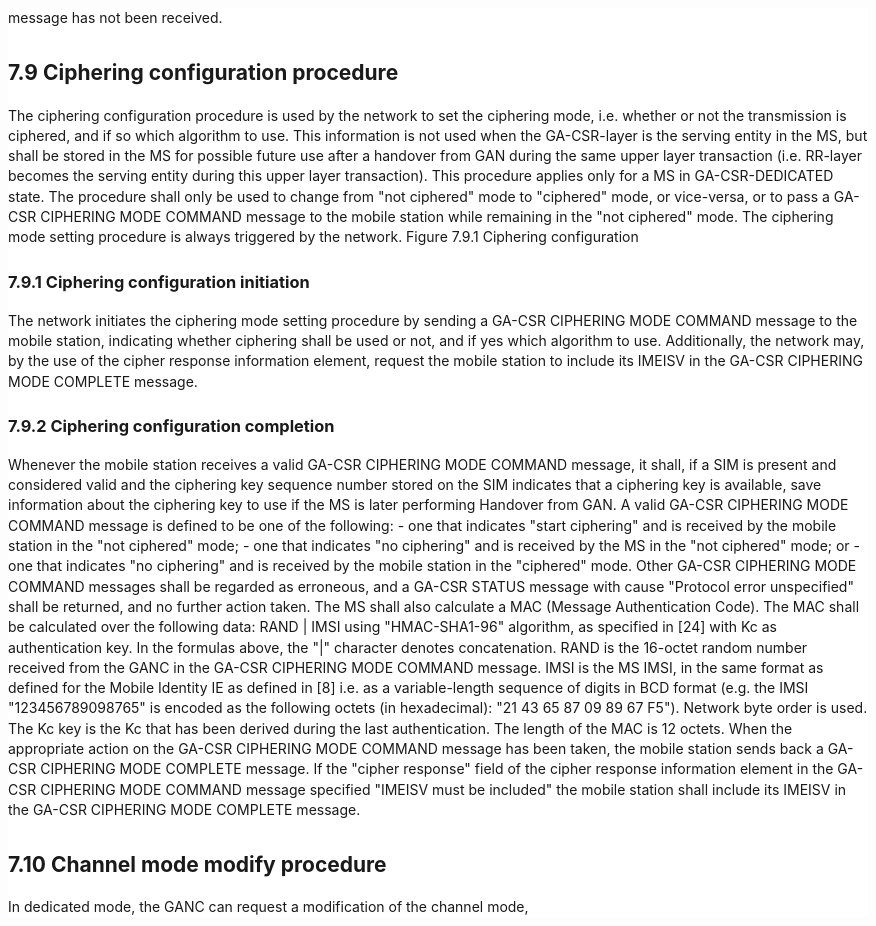 message has not been received.
## 7.9 Ciphering configuration procedure
The ciphering configuration procedure is used by the network to set the
ciphering mode, i.e. whether or not the transmission is ciphered, and if so
which algorithm to use. This information is not used when the GA-CSR-layer is
the serving entity in the MS, but shall be stored in the MS for possible
future use after a handover from GAN during the same upper layer transaction
(i.e. RR-layer becomes the serving entity during this upper layer
transaction).
This procedure applies only for a MS in GA-CSR-DEDICATED state.
The procedure shall only be used to change from \"not ciphered\" mode to
\"ciphered\" mode, or vice-versa, or to pass a GA-CSR CIPHERING MODE COMMAND
message to the mobile station while remaining in the \"not ciphered\" mode.
The ciphering mode setting procedure is always triggered by the network.
Figure 7.9.1 Ciphering configuration
### 7.9.1 Ciphering configuration initiation
The network initiates the ciphering mode setting procedure by sending a GA-CSR
CIPHERING MODE COMMAND message to the mobile station, indicating whether
ciphering shall be used or not, and if yes which algorithm to use.
Additionally, the network may, by the use of the cipher response information
element, request the mobile station to include its IMEISV in the GA-CSR
CIPHERING MODE COMPLETE message.
### 7.9.2 Ciphering configuration completion
Whenever the mobile station receives a valid GA-CSR CIPHERING MODE COMMAND
message, it shall, if a SIM is present and considered valid and the ciphering
key sequence number stored on the SIM indicates that a ciphering key is
available, save information about the ciphering key to use if the MS is later
performing Handover from GAN. A valid GA-CSR CIPHERING MODE COMMAND message is
defined to be one of the following:
\- one that indicates \"start ciphering\" and is received by the mobile
station in the \"not ciphered\" mode;
\- one that indicates \"no ciphering\" and is received by the MS in the \"not
ciphered\" mode; or
\- one that indicates \"no ciphering\" and is received by the mobile station
in the \"ciphered\" mode.
Other GA-CSR CIPHERING MODE COMMAND messages shall be regarded as erroneous,
and a GA-CSR STATUS message with cause \"Protocol error unspecified\" shall be
returned, and no further action taken.
The MS shall also calculate a MAC (Message Authentication Code). The MAC shall
be calculated over the following data:
RAND \| IMSI
using \"HMAC-SHA1-96\" algorithm, as specified in [24] with Kc as
authentication key.
In the formulas above, the \"\|\" character denotes concatenation. RAND is the
16-octet random number received from the GANC in the GA-CSR CIPHERING MODE
COMMAND message. IMSI is the MS IMSI, in the same format as defined for the
Mobile Identity IE as defined in [8] i.e. as a variable-length sequence of
digits in BCD format (e.g. the IMSI \"123456789098765\" is encoded as the
following octets (in hexadecimal): \"21 43 65 87 09 89 67 F5\"). Network byte
order is used.
The Kc key is the Kc that has been derived during the last authentication. The
length of the MAC is 12 octets.
When the appropriate action on the GA-CSR CIPHERING MODE COMMAND message has
been taken, the mobile station sends back a GA-CSR CIPHERING MODE COMPLETE
message. If the \"cipher response\" field of the cipher response information
element in the GA-CSR CIPHERING MODE COMMAND message specified \"IMEISV must
be included\" the mobile station shall include its IMEISV in the GA-CSR
CIPHERING MODE COMPLETE message.
## 7.10 Channel mode modify procedure
In dedicated mode, the GANC can request a modification of the channel mode,